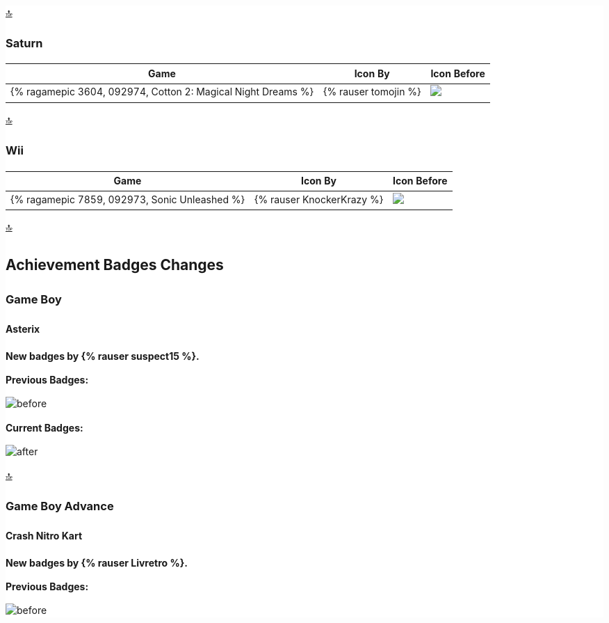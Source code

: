 <a href="#toc">:top:</a>


### Saturn


| Game                                                         | Icon By              | Icon Before                                                                  |
| ------------------------------------------------------------ | -------------------- | ---------------------------------------------------------------------------- |
| {% ragamepic 3604, 092974, Cotton 2: Magical Night Dreams %} | {% rauser tomojin %} | <img class="gameicon" src="https://retroachievements.org/Images/088794.png"> |

<a href="#toc">:top:</a>


### Wii


| Game                                          | Icon By                   | Icon Before                                                                  |
| --------------------------------------------- | ------------------------- | ---------------------------------------------------------------------------- |
| {% ragamepic 7859, 092973, Sonic Unleashed %} | {% rauser KnockerKrazy %} | <img class="gameicon" src="https://retroachievements.org/Images/076366.png"> |

<a href="#toc">:top:</a>



## Achievement Badges Changes

### Game Boy




#### Asterix
 
**New badges by {% rauser suspect15 %}.**
 
**Previous Badges:**

![before](https://github.com/RetroAchievements/RANews/assets/53956327/4cc82176-ed41-4f21-8398-d7b165ab2d6f)
 
**Current Badges:**

![after](https://github.com/RetroAchievements/RANews/assets/53956327/f4202e0d-c27b-4bc4-8beb-12fff661c9d5)

<a href="#toc">:top:</a>


### Game Boy Advance




#### Crash Nitro Kart
 
**New badges by {% rauser Livretro %}.**
 
**Previous Badges:**

![before](https://github.com/RetroAchievements/RANews/assets/53956327/7b529e8e-b4bb-40d7-8768-a295549c4e00)
 